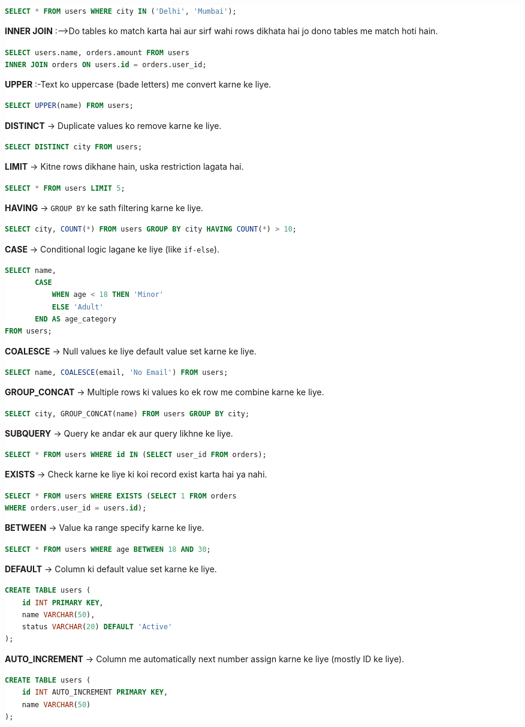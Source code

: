 ```sql
SELECT * FROM users WHERE city IN ('Delhi', 'Mumbai');
```
**INNER JOIN** :—>Do tables ko match karta hai aur sirf wahi rows dikhata hai jo dono tables me match hoti hain.
```sql
SELECT users.name, orders.amount FROM users 
INNER JOIN orders ON users.id = orders.user_id;
```
**UPPER** :-Text ko uppercase (bade letters) me convert karne ke liye.
```sql
SELECT UPPER(name) FROM users;
```
**DISTINCT** → Duplicate values ko remove karne ke liye.
```sql
SELECT DISTINCT city FROM users;
```
**LIMIT** → Kitne rows dikhane hain, uska restriction lagata hai.
```sql
SELECT * FROM users LIMIT 5;
```
**HAVING** → `GROUP BY` ke sath filtering karne ke liye.
```sql
SELECT city, COUNT(*) FROM users GROUP BY city HAVING COUNT(*) > 10;
```
**CASE** → Conditional logic lagane ke liye (like `if-else`).
```sql
SELECT name, 
       CASE 
           WHEN age < 18 THEN 'Minor' 
           ELSE 'Adult' 
       END AS age_category 
FROM users;
```
**COALESCE** → Null values ke liye default value set karne ke liye.
```sql
SELECT name, COALESCE(email, 'No Email') FROM users;
```
**GROUP_CONCAT** → Multiple rows ki values ko ek row me combine karne ke liye.
```sql
SELECT city, GROUP_CONCAT(name) FROM users GROUP BY city;
```
**SUBQUERY** → Query ke andar ek aur query likhne ke liye.
```sql
SELECT * FROM users WHERE id IN (SELECT user_id FROM orders);
```
**EXISTS** → Check karne ke liye ki koi record exist karta hai ya nahi.
```sql
SELECT * FROM users WHERE EXISTS (SELECT 1 FROM orders 
WHERE orders.user_id = users.id);
```
**BETWEEN** → Value ka range specify karne ke liye.
```sql
SELECT * FROM users WHERE age BETWEEN 18 AND 30;
```
**DEFAULT** → Column ki default value set karne ke liye.
```sql
CREATE TABLE users (
    id INT PRIMARY KEY,
    name VARCHAR(50),
    status VARCHAR(20) DEFAULT 'Active'
);
```
**AUTO_INCREMENT** → Column me automatically next number assign karne ke liye (mostly ID ke liye).
```sql
CREATE TABLE users (
    id INT AUTO_INCREMENT PRIMARY KEY,
    name VARCHAR(50)
);
```